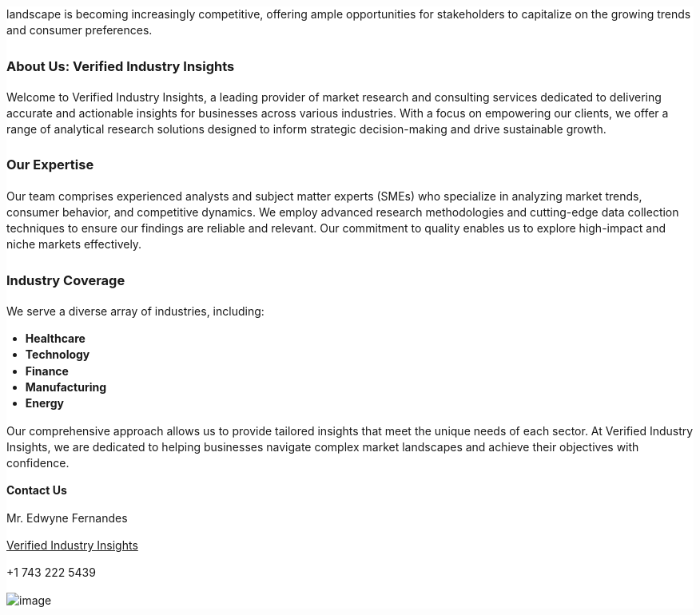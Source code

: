 landscape is becoming increasingly competitive, offering ample opportunities for stakeholders to capitalize on the growing trends and consumer preferences.</p><h3>About Us: Verified Industry Insights</h3><p>Welcome to Verified Industry Insights, a leading provider of market research and consulting services dedicated to delivering accurate and actionable insights for businesses across various industries. With a focus on empowering our clients, we offer a range of analytical research solutions designed to inform strategic decision-making and drive sustainable growth.</p><h3>Our Expertise</h3><p>Our team comprises experienced analysts and subject matter experts (SMEs) who specialize in analyzing market trends, consumer behavior, and competitive dynamics. We employ advanced research methodologies and cutting-edge data collection techniques to ensure our findings are reliable and relevant. Our commitment to quality enables us to explore high-impact and niche markets effectively.</p><h3>Industry Coverage</h3><p>We serve a diverse array of industries, including:</p><ul><li><strong>Healthcare</strong></li><li><strong>Technology</strong></li><li><strong>Finance</strong></li><li><strong>Manufacturing</strong></li><li><strong>Energy</strong></li></ul><p>Our comprehensive approach allows us to provide tailored insights that meet the unique needs of each sector. At Verified Industry Insights, we are dedicated to helping businesses navigate complex market landscapes and achieve their objectives with confidence.</p><p><strong>Contact Us</strong></p><p>Mr. Edwyne Fernandes</p><p><a href="https://www.verifiedindustryinsights.com/">Verified Industry Insights</a></p><p>+1 743 222 5439</p>
![image](https://github.com/user-attachments/assets/d0b8f048-b918-4beb-9d7b-aef407445b66)
